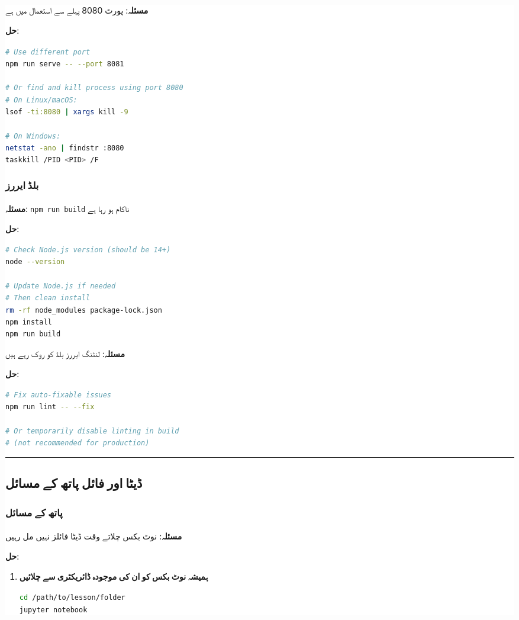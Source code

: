 
**مسئلہ**: پورٹ 8080 پہلے سے استعمال میں ہے

**حل**:
```bash
# Use different port
npm run serve -- --port 8081

# Or find and kill process using port 8080
# On Linux/macOS:
lsof -ti:8080 | xargs kill -9

# On Windows:
netstat -ano | findstr :8080
taskkill /PID <PID> /F
```

### بلڈ ایررز

**مسئلہ**: `npm run build` ناکام ہو رہا ہے

**حل**:
```bash
# Check Node.js version (should be 14+)
node --version

# Update Node.js if needed
# Then clean install
rm -rf node_modules package-lock.json
npm install
npm run build
```

**مسئلہ**: لنٹنگ ایررز بلڈ کو روک رہے ہیں

**حل**:
```bash
# Fix auto-fixable issues
npm run lint -- --fix

# Or temporarily disable linting in build
# (not recommended for production)
```

---

## ڈیٹا اور فائل پاتھ کے مسائل

### پاتھ کے مسائل

**مسئلہ**: نوٹ بکس چلاتے وقت ڈیٹا فائلز نہیں مل رہیں

**حل**:
1. **ہمیشہ نوٹ بکس کو ان کی موجودہ ڈائریکٹری سے چلائیں**
   ```bash
   cd /path/to/lesson/folder
   jupyter notebook
   ```
